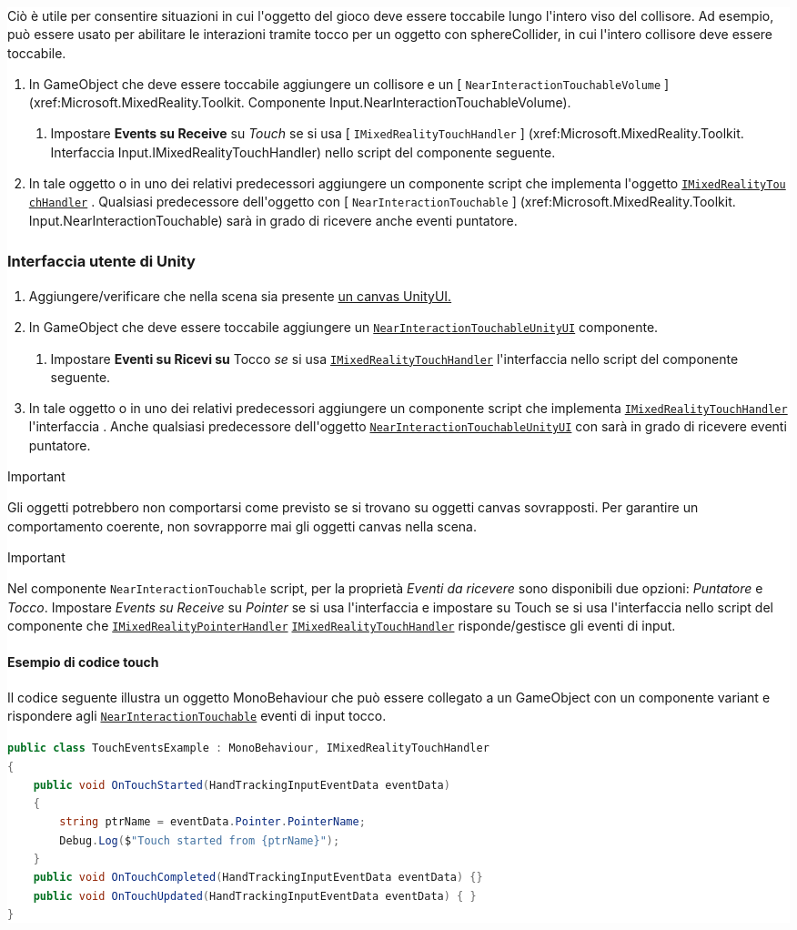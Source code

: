Ciò è utile per consentire situazioni in cui l'oggetto del gioco deve essere toccabile lungo l'intero viso del collisore. Ad esempio, può essere usato per abilitare le interazioni tramite tocco per un oggetto con sphereCollider, in cui l'intero collisore deve essere toccabile.

1. In GameObject che deve essere toccabile aggiungere un collisore e un [ `NearInteractionTouchableVolume` ] (xref:Microsoft.MixedReality.Toolkit. Componente Input.NearInteractionTouchableVolume).

    1. Impostare **Events su Receive** su *Touch* se si usa [ `IMixedRealityTouchHandler` ] (xref:Microsoft.MixedReality.Toolkit. Interfaccia Input.IMixedRealityTouchHandler) nello script del componente seguente.

1. In tale oggetto o in uno dei relativi predecessori aggiungere un componente script che implementa l'oggetto [`IMixedRealityTouchHandler`](xref:Microsoft.MixedReality.Toolkit.Input.IMixedRealityTouchHandler)
   . Qualsiasi predecessore dell'oggetto con [ `NearInteractionTouchable` ] (xref:Microsoft.MixedReality.Toolkit. Input.NearInteractionTouchable) sarà in grado di ricevere anche eventi puntatore.

### <a name="unity-ui"></a>Interfaccia utente di Unity

1. Aggiungere/verificare che nella scena sia presente [un canvas UnityUI.](https://docs.unity3d.com/Manual/UICanvas.html)

1. In GameObject che deve essere toccabile aggiungere un [`NearInteractionTouchableUnityUI`](xref:Microsoft.MixedReality.Toolkit.Input.NearInteractionTouchableUnityUI) componente.  

    1. Impostare **Eventi su Ricevi su** Tocco *se* si usa [`IMixedRealityTouchHandler`](xref:Microsoft.MixedReality.Toolkit.Input.IMixedRealityTouchHandler) l'interfaccia nello script del componente seguente.

1. In tale oggetto o in uno dei relativi predecessori aggiungere un componente script che implementa [`IMixedRealityTouchHandler`](xref:Microsoft.MixedReality.Toolkit.Input.IMixedRealityTouchHandler) l'interfaccia . Anche qualsiasi predecessore dell'oggetto [`NearInteractionTouchableUnityUI`](xref:Microsoft.MixedReality.Toolkit.Input.NearInteractionTouchableUnityUI) con sarà in grado di ricevere eventi puntatore.

> [!IMPORTANT]
> Gli oggetti potrebbero non comportarsi come previsto se si trovano su oggetti canvas sovrapposti. Per garantire un comportamento coerente, non sovrapporre mai gli oggetti canvas nella scena.

> [!IMPORTANT]
> Nel componente `NearInteractionTouchable` script, per la proprietà *Eventi da ricevere* sono disponibili due opzioni: *Puntatore* e *Tocco*. Impostare *Events su Receive* su *Pointer* se si usa l'interfaccia e impostare su Touch se si usa l'interfaccia nello script del componente che [`IMixedRealityPointerHandler`](xref:Microsoft.MixedReality.Toolkit.Input.IMixedRealityPointerHandler)  [`IMixedRealityTouchHandler`](xref:Microsoft.MixedReality.Toolkit.Input.IMixedRealityTouchHandler) risponde/gestisce gli eventi di input.

#### <a name="touch-code-example"></a>Esempio di codice touch

Il codice seguente illustra un oggetto MonoBehaviour che può essere collegato a un GameObject con un componente variant e rispondere agli [`NearInteractionTouchable`](xref:Microsoft.MixedReality.Toolkit.Input.NearInteractionTouchable) eventi di input tocco.

```c#
public class TouchEventsExample : MonoBehaviour, IMixedRealityTouchHandler
{
    public void OnTouchStarted(HandTrackingInputEventData eventData)
    {
        string ptrName = eventData.Pointer.PointerName;
        Debug.Log($"Touch started from {ptrName}");
    }
    public void OnTouchCompleted(HandTrackingInputEventData eventData) {}
    public void OnTouchUpdated(HandTrackingInputEventData eventData) { }
}
```
